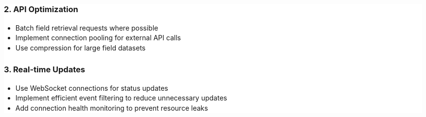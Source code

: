 ### 2. API Optimization
- Batch field retrieval requests where possible
- Implement connection pooling for external API calls
- Use compression for large field datasets

### 3. Real-time Updates
- Use WebSocket connections for status updates
- Implement efficient event filtering to reduce unnecessary updates
- Add connection health monitoring to prevent resource leaks